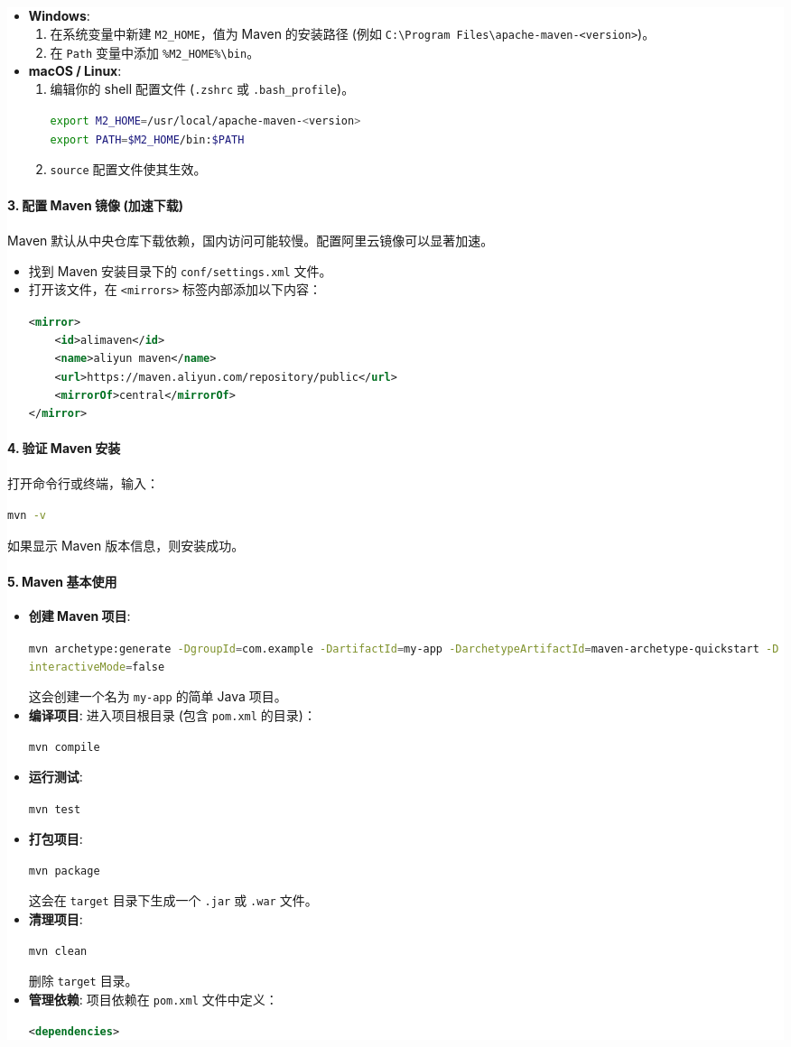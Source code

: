   * **Windows**:
    1.  在系统变量中新建 `M2_HOME`，值为 Maven 的安装路径 (例如 `C:\Program Files\apache-maven-<version>`)。
    2.  在 `Path` 变量中添加 `%M2_HOME%\bin`。
  * **macOS / Linux**:
    1.  编辑你的 shell 配置文件 (`.zshrc` 或 `.bash_profile`)。
        ```bash
        export M2_HOME=/usr/local/apache-maven-<version>
        export PATH=$M2_HOME/bin:$PATH
        ```
    2.  `source` 配置文件使其生效。

#### 3\. 配置 Maven 镜像 (加速下载)

Maven 默认从中央仓库下载依赖，国内访问可能较慢。配置阿里云镜像可以显著加速。

  * 找到 Maven 安装目录下的 `conf/settings.xml` 文件。
  * 打开该文件，在 `<mirrors>` 标签内部添加以下内容：
    ```xml
    <mirror>
        <id>alimaven</id>
        <name>aliyun maven</name>
        <url>https://maven.aliyun.com/repository/public</url>
        <mirrorOf>central</mirrorOf>
    </mirror>
    ```

#### 4\. 验证 Maven 安装

打开命令行或终端，输入：

```bash
mvn -v
```

如果显示 Maven 版本信息，则安装成功。

#### 5\. Maven 基本使用

  * **创建 Maven 项目**:
    ```bash
    mvn archetype:generate -DgroupId=com.example -DartifactId=my-app -DarchetypeArtifactId=maven-archetype-quickstart -DinteractiveMode=false
    ```
    这会创建一个名为 `my-app` 的简单 Java 项目。
  * **编译项目**:
    进入项目根目录 (包含 `pom.xml` 的目录)：
    ```bash
    mvn compile
    ```
  * **运行测试**:
    ```bash
    mvn test
    ```
  * **打包项目**:
    ```bash
    mvn package
    ```
    这会在 `target` 目录下生成一个 `.jar` 或 `.war` 文件。
  * **清理项目**:
    ```bash
    mvn clean
    ```
    删除 `target` 目录。
  * **管理依赖**:
    项目依赖在 `pom.xml` 文件中定义：
    ```xml
    <dependencies>
